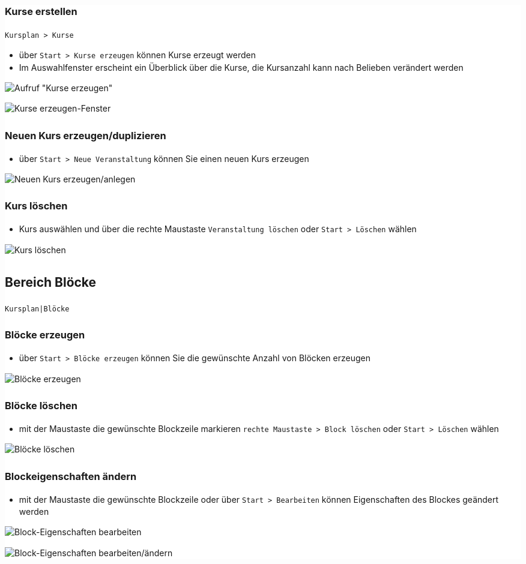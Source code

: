 ### Kurse erstellen

`Kursplan > Kurse`

* über `Start > Kurse erzeugen` können Kurse erzeugt werden
* Im Auswahlfenster erscheint ein Überblick über die Kurse, die Kursanzahl kann nach Belieben verändert werden

![Aufruf "Kurse erzeugen"](/assets/images/imagesKP/kp_kurse.erzeugen.png)

![Kurse erzeugen-Fenster](/assets/images/imagesKP/kp_kurse.erzeugen.fenster.png)

### Neuen Kurs erzeugen/duplizieren

* über `Start > Neue Veranstaltung` können Sie einen neuen Kurs erzeugen

![Neuen Kurs erzeugen/anlegen](/assets/images/imagesKP/kp_neue.veranstaltung.png)

### Kurs löschen

* Kurs auswählen und über die rechte Maustaste `Veranstaltung löschen` oder `Start > Löschen` wählen

![Kurs löschen](/assets/images/imagesKP/kp_kurs.loeschen.de.png)

## Bereich Blöcke

`Kursplan|Blöcke`

### Blöcke erzeugen

* über `Start > Blöcke erzeugen` können Sie die gewünschte Anzahl von Blöcken erzeugen

![Blöcke erzeugen](/assets/images/imagesKP/kp_bloecke.erzeugen.png)

### Blöcke löschen

* mit der Maustaste die gewünschte Blockzeile markieren `rechte Maustaste > Block löschen` oder `Start > Löschen` wählen

![Blöcke löschen](/assets/images/imagesKP/kp_bloecke.loeschen.png)

### Blockeigenschaften ändern

* mit der Maustaste die gewünschte Blockzeile oder über `Start > Bearbeiten` können Eigenschaften des Blockes geändert werden

![Block-Eigenschaften bearbeiten](/assets/images/imagesKP/kp_bloecke.bearbeiten.png)

![Block-Eigenschaften bearbeiten/ändern](/assets/images/imagesKP/kp_block.eigenschaften.aendern.png)
